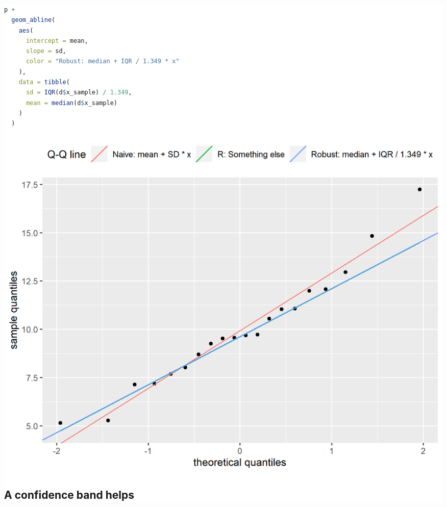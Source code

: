 
```r
p + 
  geom_abline(
    aes(
      intercept = mean, 
      slope = sd, 
      color = "Robust: median + IQR / 1.349 * x"
    ),
    data = tibble(
      sd = IQR(d$x_sample) / 1.349, 
      mean = median(d$x_sample)
    )
  ) 
```

<img src="/figs//2020-08-26-quantile-quantile-plots-from-scratch/qq5-1.png" title="The earlier plot with two lines with a third line added. But we only see two lines because the robust line matches the default reference line." alt="The earlier plot with two lines with a third line added. But we only see two lines because the robust line matches the default reference line." width="100%" style="display: block; margin: auto;" />

## A confidence band helps
